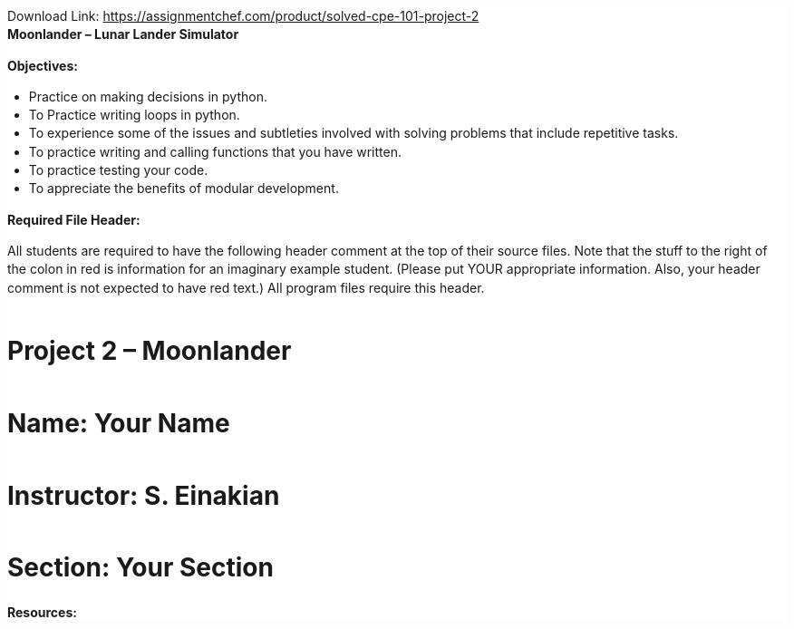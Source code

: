 Download Link: https://assignmentchef.com/product/solved-cpe-101-project-2
<br>
<strong>Moonlander – Lunar Lander Simulator</strong>

<strong>Objectives: </strong>




<ul>

 <li>Practice on making decisions in python.</li>

 <li>To Practice writing loops in python.</li>

 <li>To experience some of the issues and subtleties involved with solving problems that include repetitive tasks.</li>

 <li>To practice writing and calling functions that you have written.</li>

 <li>To practice testing your code.</li>

 <li>To appreciate the benefits of modular development.</li>

</ul>




<strong>Required File Header:</strong>




All students are required to have the following header comment at the top of their source files. Note that the stuff to the right of the colon in red is information for an imaginary example student. (Please put YOUR appropriate information. Also, your header comment is not expected to have red text.) All program files require this header.




# Project 2 – Moonlander

#

# Name: Your Name

# Instructor: S. Einakian

# Section: Your Section

<strong> </strong>

<strong>Resources: </strong>




<ul>
